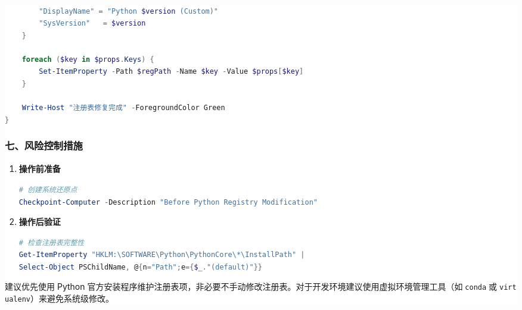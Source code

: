 ```powershell
        "DisplayName" = "Python $version (Custom)"
        "SysVersion"   = $version
    }

    foreach ($key in $props.Keys) {
        Set-ItemProperty -Path $regPath -Name $key -Value $props[$key]
    }

    Write-Host "注册表修复完成" -ForegroundColor Green
}
```

### 七、风险控制措施

1. **操作前准备**

   ```powershell
   # 创建系统还原点
   Checkpoint-Computer -Description "Before Python Registry Modification"
   ```

2. **操作后验证**
   ```powershell
   # 检查注册表完整性
   Get-ItemProperty "HKLM:\SOFTWARE\Python\PythonCore\*\InstallPath" |
   Select-Object PSChildName, @{n="Path";e={$_."(default)"}}
   ```

建议优先使用 Python 官方安装程序维护注册表项，非必要不手动修改注册表。对于开发环境建议使用虚拟环境管理工具（如 `conda` 或 `virtualenv`）来避免系统级修改。
